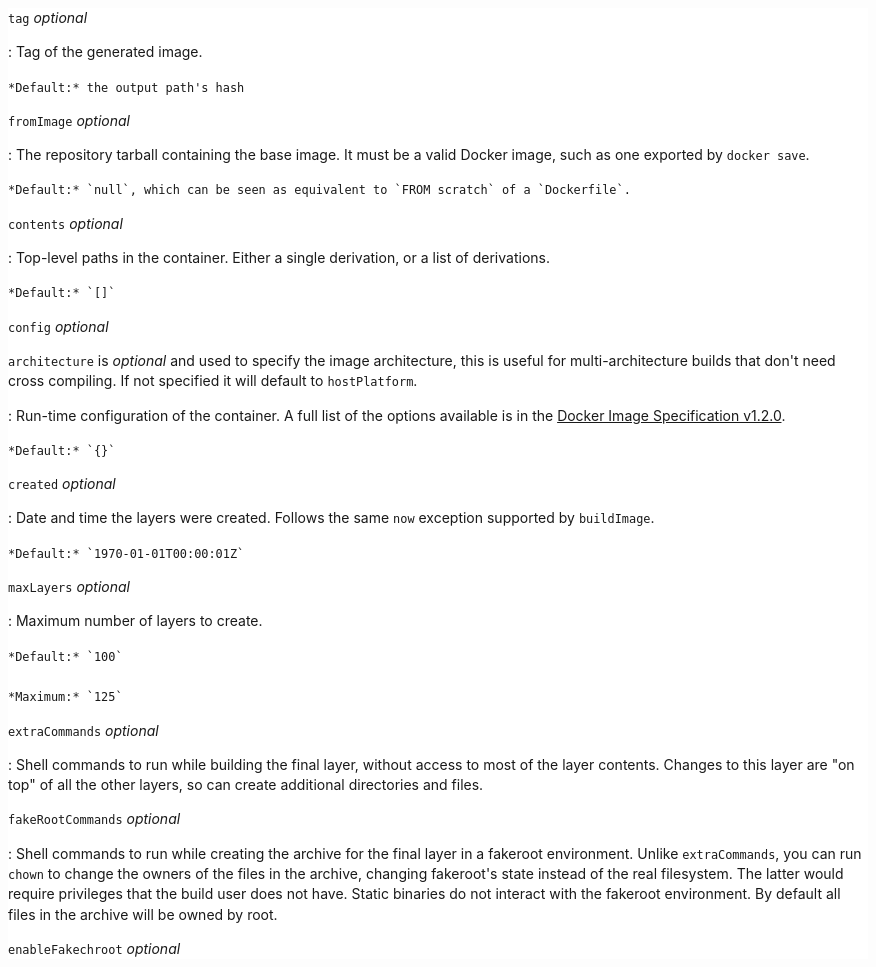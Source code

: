 `tag` _optional_

: Tag of the generated image.

    *Default:* the output path's hash

`fromImage` _optional_

: The repository tarball containing the base image. It must be a valid Docker image, such as one exported by `docker save`.

    *Default:* `null`, which can be seen as equivalent to `FROM scratch` of a `Dockerfile`.

`contents` _optional_

: Top-level paths in the container. Either a single derivation, or a list of derivations.

    *Default:* `[]`

`config` _optional_

`architecture` is _optional_ and used to specify the image architecture, this is useful for multi-architecture builds that don't need cross compiling. If not specified it will default to `hostPlatform`.

: Run-time configuration of the container. A full list of the options available is in the [Docker Image Specification v1.2.0](https://github.com/moby/moby/blob/master/image/spec/v1.2.md#image-json-field-descriptions).

    *Default:* `{}`

`created` _optional_

: Date and time the layers were created. Follows the same `now` exception supported by `buildImage`.

    *Default:* `1970-01-01T00:00:01Z`

`maxLayers` _optional_

: Maximum number of layers to create.

    *Default:* `100`

    *Maximum:* `125`

`extraCommands` _optional_

: Shell commands to run while building the final layer, without access to most of the layer contents. Changes to this layer are "on top" of all the other layers, so can create additional directories and files.

`fakeRootCommands` _optional_

: Shell commands to run while creating the archive for the final layer in a fakeroot environment. Unlike `extraCommands`, you can run `chown` to change the owners of the files in the archive, changing fakeroot's state instead of the real filesystem. The latter would require privileges that the build user does not have. Static binaries do not interact with the fakeroot environment. By default all files in the archive will be owned by root.

`enableFakechroot` _optional_
